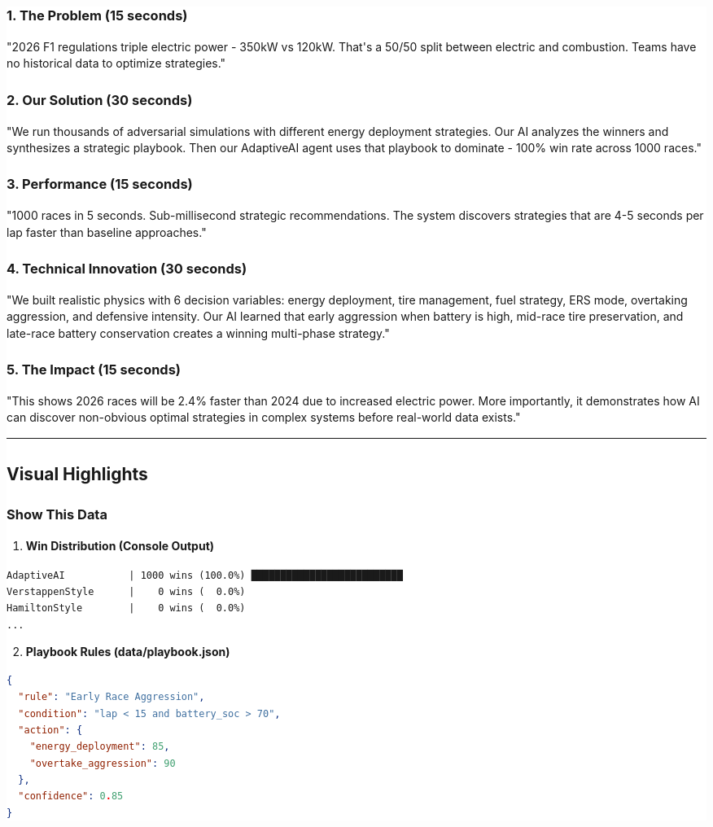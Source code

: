 ### 1. The Problem (15 seconds)
"2026 F1 regulations triple electric power - 350kW vs 120kW. That's a 50/50 split between electric and combustion. Teams have no historical data to optimize strategies."

### 2. Our Solution (30 seconds)
"We run thousands of adversarial simulations with different energy deployment strategies. Our AI analyzes the winners and synthesizes a strategic playbook. Then our AdaptiveAI agent uses that playbook to dominate - 100% win rate across 1000 races."

### 3. Performance (15 seconds)
"1000 races in 5 seconds. Sub-millisecond strategic recommendations. The system discovers strategies that are 4-5 seconds per lap faster than baseline approaches."

### 4. Technical Innovation (30 seconds)
"We built realistic physics with 6 decision variables: energy deployment, tire management, fuel strategy, ERS mode, overtaking aggression, and defensive intensity. Our AI learned that early aggression when battery is high, mid-race tire preservation, and late-race battery conservation creates a winning multi-phase strategy."

### 5. The Impact (15 seconds)
"This shows 2026 races will be 2.4% faster than 2024 due to increased electric power. More importantly, it demonstrates how AI can discover non-obvious optimal strategies in complex systems before real-world data exists."

---

## Visual Highlights

### Show This Data

1. **Win Distribution (Console Output)**
```
AdaptiveAI           | 1000 wins (100.0%) ██████████████████████████
VerstappenStyle      |    0 wins (  0.0%)
HamiltonStyle        |    0 wins (  0.0%)
...
```

2. **Playbook Rules (data/playbook.json)**
```json
{
  "rule": "Early Race Aggression",
  "condition": "lap < 15 and battery_soc > 70",
  "action": {
    "energy_deployment": 85,
    "overtake_aggression": 90
  },
  "confidence": 0.85
}
```
